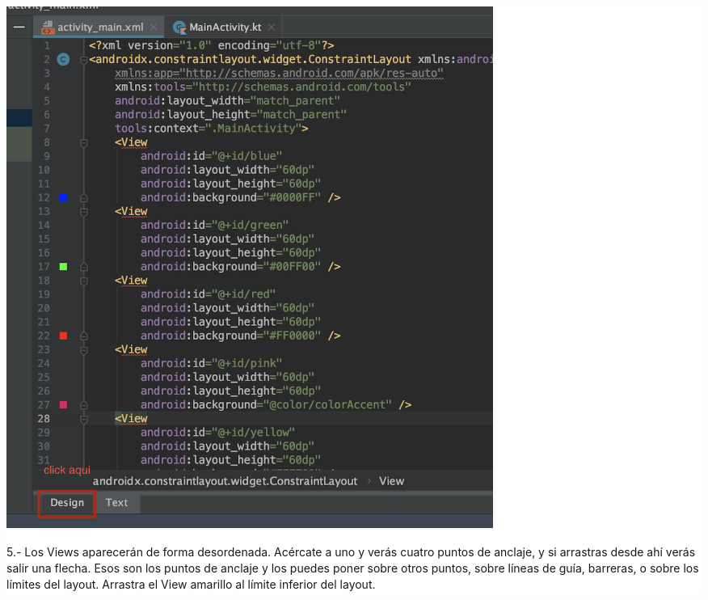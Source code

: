 <img src="images/02.png" width="70%">

5.- Los Views aparecerán de forma desordenada. Acércate a uno y verás cuatro puntos de anclaje, y si arrastras desde ahí verás salir una flecha. Esos son los puntos de anclaje y los puedes poner sobre otros puntos, sobre líneas de guía, barreras, o sobre los límites del layout. Arrastra el View amarillo al límite inferior del layout.
